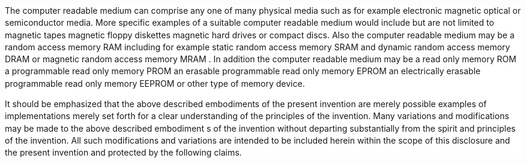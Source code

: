 The computer readable medium can comprise any one of many physical media such as for example electronic magnetic optical or semiconductor media. More specific examples of a suitable computer readable medium would include but are not limited to magnetic tapes magnetic floppy diskettes magnetic hard drives or compact discs. Also the computer readable medium may be a random access memory RAM including for example static random access memory SRAM and dynamic random access memory DRAM or magnetic random access memory MRAM . In addition the computer readable medium may be a read only memory ROM a programmable read only memory PROM an erasable programmable read only memory EPROM an electrically erasable programmable read only memory EEPROM or other type of memory device.

It should be emphasized that the above described embodiments of the present invention are merely possible examples of implementations merely set forth for a clear understanding of the principles of the invention. Many variations and modifications may be made to the above described embodiment s of the invention without departing substantially from the spirit and principles of the invention. All such modifications and variations are intended to be included herein within the scope of this disclosure and the present invention and protected by the following claims.

